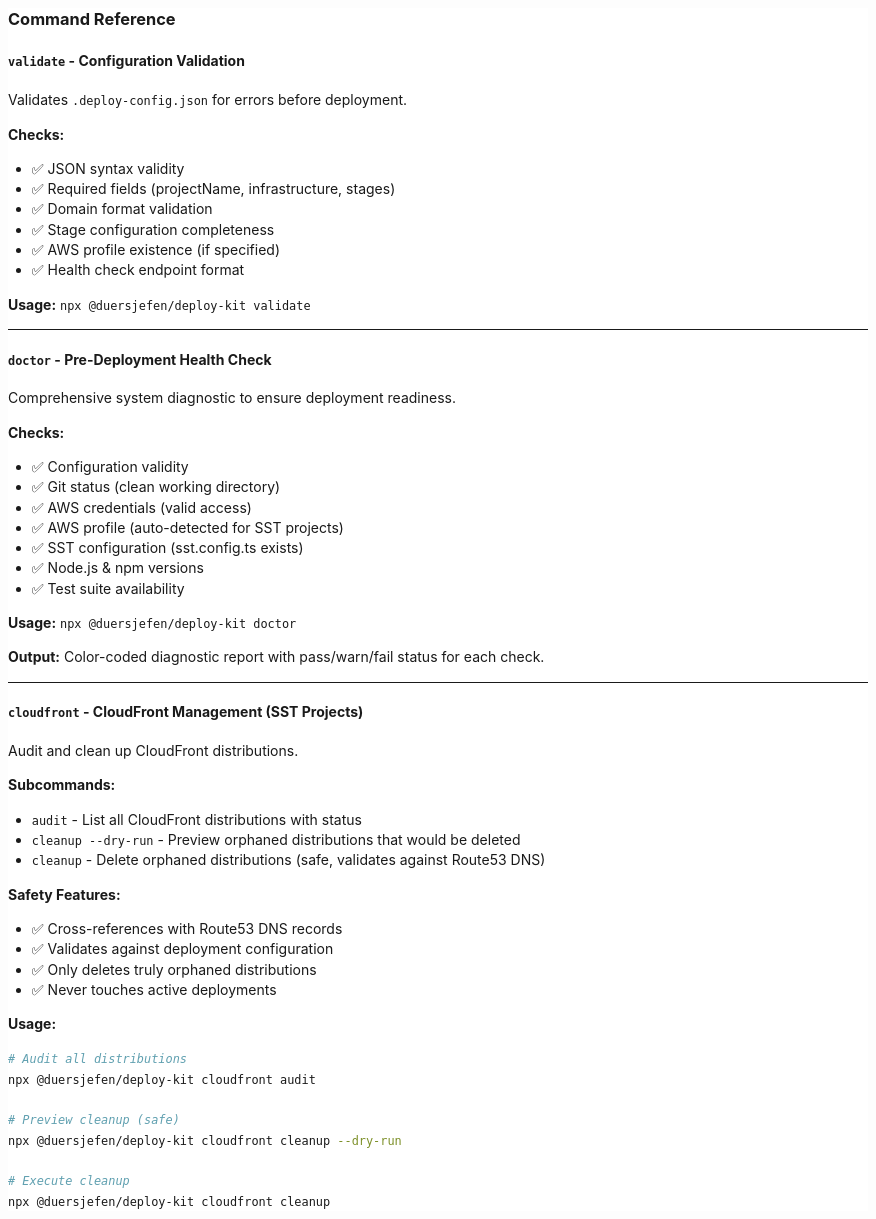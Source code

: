 ### Command Reference

#### `validate` - Configuration Validation
Validates `.deploy-config.json` for errors before deployment.

**Checks:**
- ✅ JSON syntax validity
- ✅ Required fields (projectName, infrastructure, stages)
- ✅ Domain format validation
- ✅ Stage configuration completeness
- ✅ AWS profile existence (if specified)
- ✅ Health check endpoint format

**Usage:** `npx @duersjefen/deploy-kit validate`

---

#### `doctor` - Pre-Deployment Health Check
Comprehensive system diagnostic to ensure deployment readiness.

**Checks:**
- ✅ Configuration validity
- ✅ Git status (clean working directory)
- ✅ AWS credentials (valid access)
- ✅ AWS profile (auto-detected for SST projects)
- ✅ SST configuration (sst.config.ts exists)
- ✅ Node.js & npm versions
- ✅ Test suite availability

**Usage:** `npx @duersjefen/deploy-kit doctor`

**Output:** Color-coded diagnostic report with pass/warn/fail status for each check.

---

#### `cloudfront` - CloudFront Management (SST Projects)
Audit and clean up CloudFront distributions.

**Subcommands:**
- `audit` - List all CloudFront distributions with status
- `cleanup --dry-run` - Preview orphaned distributions that would be deleted
- `cleanup` - Delete orphaned distributions (safe, validates against Route53 DNS)

**Safety Features:**
- ✅ Cross-references with Route53 DNS records
- ✅ Validates against deployment configuration
- ✅ Only deletes truly orphaned distributions
- ✅ Never touches active deployments

**Usage:**
```bash
# Audit all distributions
npx @duersjefen/deploy-kit cloudfront audit

# Preview cleanup (safe)
npx @duersjefen/deploy-kit cloudfront cleanup --dry-run

# Execute cleanup
npx @duersjefen/deploy-kit cloudfront cleanup
```
